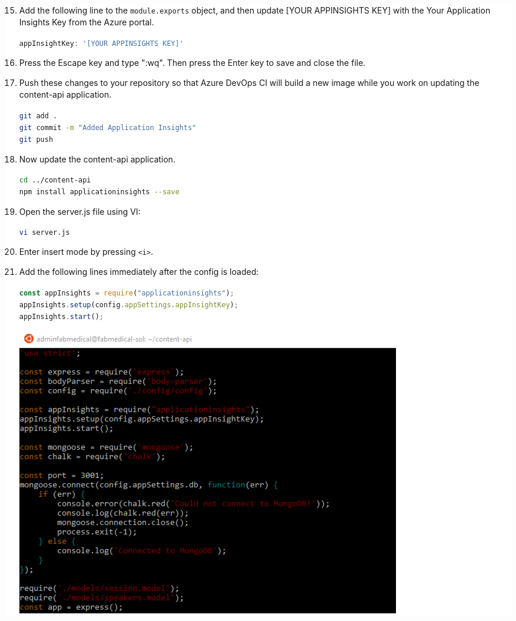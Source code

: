 15. Add the following line to the `module.exports` object, and then update [YOUR APPINSIGHTS KEY] with the Your Application Insights Key from the Azure portal.

    ```javascript
    appInsightKey: '[YOUR APPINSIGHTS KEY]'
    ```

16. Press the Escape key and type ":wq". Then press the Enter key to save and close the file.

17. Push these changes to your repository so that Azure DevOps CI will build a new image while you work on updating the content-api application.

    ```bash
    git add .
    git commit -m "Added Application Insights"
    git push
    ```

18. Now update the content-api application.

    ```bash
    cd ../content-api
    npm install applicationinsights --save
    ```

19. Open the server.js file using VI:

    ```bash
    vi server.js
    ```

20. Enter insert mode by pressing `<i>`.

21. Add the following lines immediately after the config is loaded:

    ```javascript
    const appInsights = require("applicationinsights");
    appInsights.setup(config.appSettings.appInsightKey);
    appInsights.start();
    ```

    ![A screenshot of the VIM editor showing ](media/Ex4-Task4.25.png)
